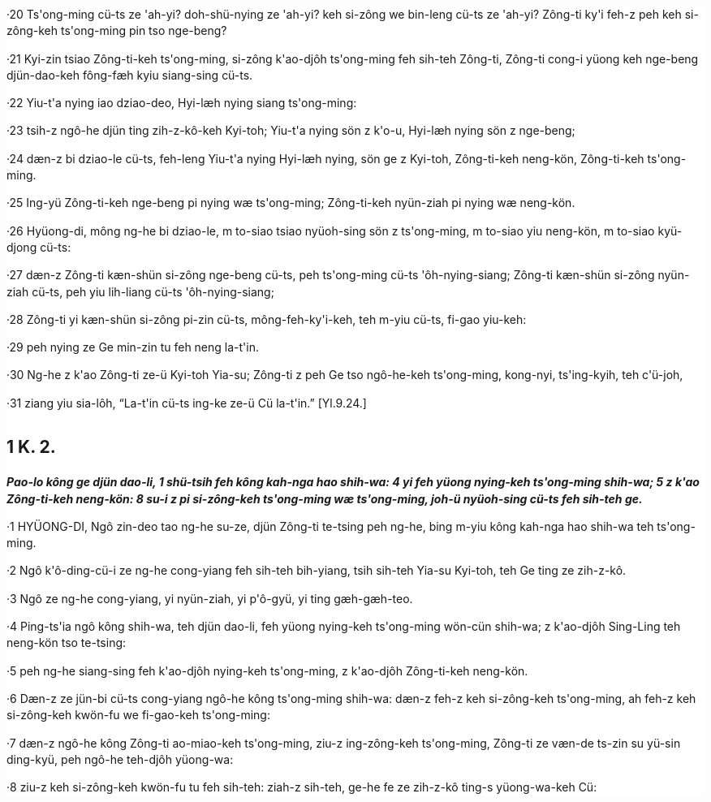 ·20 Ts'ong-ming cü-ts ze 'ah-yi? doh-shü-nying ze 'ah-yi? keh si-zông we bin-leng cü-ts ze 'ah-yi? Zông-ti ky'i feh-z peh keh si-zông-keh ts'ong-ming pin tso nge-beng?

·21 Kyi-zin tsiao Zông-ti-keh ts'ong-ming, si-zông k'ao-djôh ts'ong-ming feh sih-teh Zông-ti, Zông-ti cong-i yüong keh nge-beng djün-dao-keh fông-fæh kyiu siang-sing cü-ts.

·22 Yiu-t'a nying iao dziao-deo, Hyi-læh nying siang ts'ong-ming:

·23 tsih-z ngô-he djün ting zih-z-kô-keh Kyi-toh; Yiu-t'a nying sön z k'o-u, Hyi-læh nying sön z nge-beng;

·24 dæn-z bi dziao-le cü-ts, feh-leng Yiu-t'a nying Hyi-læh nying, sön ge z Kyi-toh, Zông-ti-keh neng-kön, Zông-ti-keh ts'ong-ming.

·25 Ing-yü Zông-ti-keh nge-beng pi nying wæ ts'ong-ming; Zông-ti-keh nyün-ziah pi nying wæ neng-kön.

·26 Hyüong-di, mông ng-he bi dziao-le, m to-siao tsiao nyüoh-sing sön z ts'ong-ming, m to-siao yiu neng-kön, m to-siao kyü-djong cü-ts:

·27 dæn-z Zông-ti kæn-shün si-zông nge-beng cü-ts, peh ts'ong-ming cü-ts 'ôh-nying-siang; Zông-ti kæn-shün si-zông nyün-ziah cü-ts, peh yiu lih-liang cü-ts 'ôh-nying-siang;

·28 Zông-ti yi kæn-shün si-zông pi-zin cü-ts, mông-feh-ky'i-keh, teh m-yiu cü-ts, fi-gao yiu-keh:

·29 peh nying ze Ge min-zin tu feh neng la-t'in.

·30 Ng-he z k'ao Zông-ti ze-ü Kyi-toh Yia-su; Zông-ti z peh Ge tso ngô-he-keh ts'ong-ming, kong-nyi, ts'ing-kyih, teh c'ü-joh,

·31 ziang yiu sia-lôh, “La-t'in cü-ts ing-ke ze-ü Cü la-t'in.” [Yl.9.24.]


## 1 K. 2.

**_Pao-lo kông ge djün dao-li, 1 shü-tsih feh kông kah-nga hao shih-wa: 4 yi feh yüong nying-keh ts'ong-ming shih-wa; 5 z k'ao Zông-ti-keh neng-kön: 8 su-i z pi si-zông-keh ts'ong-ming wæ ts'ong-ming, joh-ü nyüoh-sing cü-ts feh sih-teh ge._**

·1 HYÜONG-DI, Ngô zin-deo tao ng-he su-ze, djün Zông-ti te-tsing peh ng-he, bing m-yiu kông kah-nga hao shih-wa teh ts'ong-ming.

·2 Ngô k'ô-ding-cü-i ze ng-he cong-yiang feh sih-teh bih-yiang, tsih sih-teh Yia-su Kyi-toh, teh Ge ting ze zih-z-kô.

·3 Ngô ze ng-he cong-yiang, yi nyün-ziah, yi p'ô-gyü, yi ting gæh-gæh-teo.

·4 Ping-ts'ia ngô kông shih-wa, teh djün dao-li, feh yüong nying-keh ts'ong-ming wön-cün shih-wa; z k'ao-djôh Sing-Ling teh neng-kön tso te-tsing:

·5 peh ng-he siang-sing feh k'ao-djôh nying-keh ts'ong-ming, z k'ao-djôh Zông-ti-keh neng-kön.

·6 Dæn-z ze jün-bi cü-ts cong-yiang ngô-he kông ts'ong-ming shih-wa: dæn-z feh-z keh si-zông-keh ts'ong-ming, ah feh-z keh si-zông-keh kwön-fu we fi-gao-keh ts'ong-ming:

·7 dæn-z ngô-he kông Zông-ti ao-miao-keh ts'ong-ming, ziu-z ing-zông-keh ts'ong-ming, Zông-ti ze væn-de ts-zin su yü-sin ding-kyü, peh ngô-he teh-djôh yüong-wa:

·8 ziu-z keh si-zông-keh kwön-fu tu feh sih-teh: ziah-z sih-teh, ge-he fe ze zih-z-kô ting-s yüong-wa-keh Cü:
